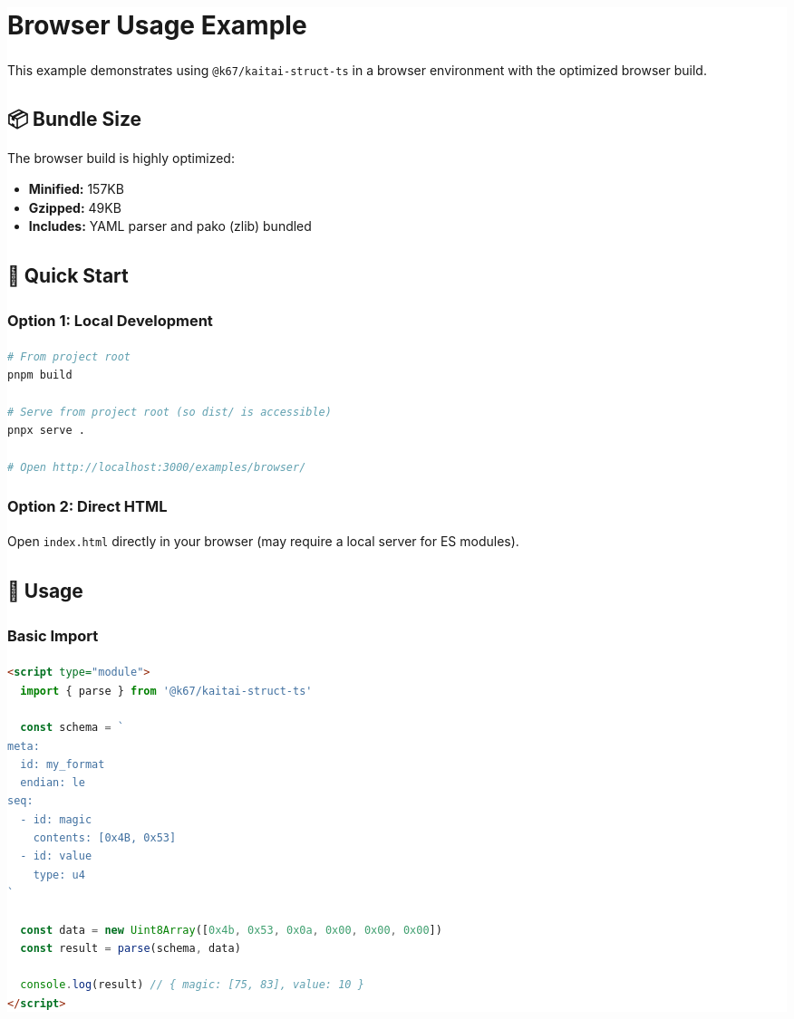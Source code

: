 # Browser Usage Example

This example demonstrates using `@k67/kaitai-struct-ts` in a browser environment with the optimized browser build.

## 📦 Bundle Size

The browser build is highly optimized:

- **Minified:** 157KB
- **Gzipped:** 49KB
- **Includes:** YAML parser and pako (zlib) bundled

## 🚀 Quick Start

### Option 1: Local Development

```bash
# From project root
pnpm build

# Serve from project root (so dist/ is accessible)
pnpx serve .

# Open http://localhost:3000/examples/browser/
```

### Option 2: Direct HTML

Open `index.html` directly in your browser (may require a local server for ES modules).

## 📝 Usage

### Basic Import

```html
<script type="module">
  import { parse } from '@k67/kaitai-struct-ts'

  const schema = `
meta:
  id: my_format
  endian: le
seq:
  - id: magic
    contents: [0x4B, 0x53]
  - id: value
    type: u4
`

  const data = new Uint8Array([0x4b, 0x53, 0x0a, 0x00, 0x00, 0x00])
  const result = parse(schema, data)

  console.log(result) // { magic: [75, 83], value: 10 }
</script>
```
